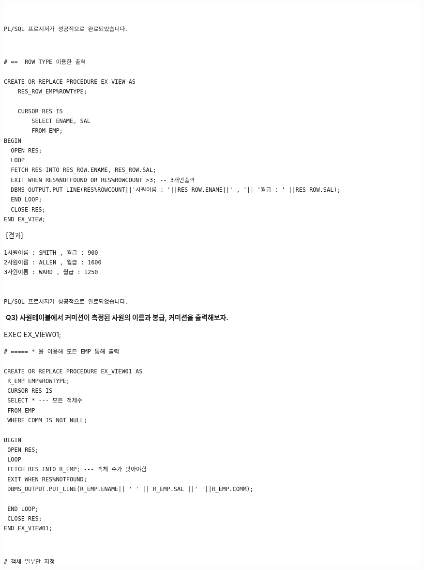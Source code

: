 ```
​
​
PL/SQL 프로시저가 성공적으로 완료되었습니다.
```
​
```
# ==  ROW TYPE 이용한 출력 
​
CREATE OR REPLACE PROCEDURE EX_VIEW AS
    RES_ROW EMP%ROWTYPE;
​
    CURSOR RES IS
        SELECT ENAME, SAL
        FROM EMP;
BEGIN
  OPEN RES;
  LOOP
  FETCH RES INTO RES_ROW.ENAME, RES_ROW.SAL;
  EXIT WHEN RES%NOTFOUND OR RES%ROWCOUNT >3; -- 3개만출력
  DBMS_OUTPUT.PUT_LINE(RES%ROWCOUNT||'사원이름 : '||RES_ROW.ENAME||' , '|| '월급 : ' ||RES_ROW.SAL);
  END LOOP;
  CLOSE RES;
END EX_VIEW;
```
​
\[결과\]
​
```
1사원이름 : SMITH , 월급 : 900
2사원이름 : ALLEN , 월급 : 1600
3사원이름 : WARD , 월급 : 1250
​
​
PL/SQL 프로시저가 성공적으로 완료되었습니다.
```
​
**Q3) 사원테이블에서 커미션이 측정된 사원의 이름과 봉급, 커미션을 출력해보자.**
​
  
EXEC EX\_VIEW01;
​
```
# ===== * 을 이용해 모든 EMP 통해 출력
​
CREATE OR REPLACE PROCEDURE EX_VIEW01 AS
 R_EMP EMP%ROWTYPE;
 CURSOR RES IS
 SELECT * --- 모든 객체수
 FROM EMP
 WHERE COMM IS NOT NULL;
 
BEGIN
 OPEN RES;
 LOOP
 FETCH RES INTO R_EMP; --- 객체 수가 맞아야함
 EXIT WHEN RES%NOTFOUND;
 DBMS_OUTPUT.PUT_LINE(R_EMP.ENAME|| ' ' || R_EMP.SAL ||' '||R_EMP.COMM);
 
 END LOOP;
 CLOSE RES;
END EX_VIEW01;
```
​
```
# 객체 일부만 지정
```